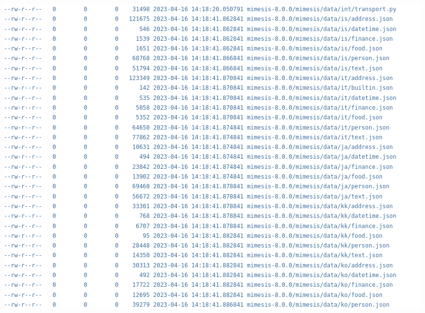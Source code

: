 ```diff
--rw-r--r--   0        0        0    31498 2023-04-16 14:18:20.050791 mimesis-8.0.0/mimesis/data/int/transport.py
--rw-r--r--   0        0        0   121675 2023-04-16 14:18:41.862841 mimesis-8.0.0/mimesis/data/is/address.json
--rw-r--r--   0        0        0      546 2023-04-16 14:18:41.862841 mimesis-8.0.0/mimesis/data/is/datetime.json
--rw-r--r--   0        0        0     1539 2023-04-16 14:18:41.862841 mimesis-8.0.0/mimesis/data/is/finance.json
--rw-r--r--   0        0        0     1651 2023-04-16 14:18:41.862841 mimesis-8.0.0/mimesis/data/is/food.json
--rw-r--r--   0        0        0    68768 2023-04-16 14:18:41.866841 mimesis-8.0.0/mimesis/data/is/person.json
--rw-r--r--   0        0        0    51794 2023-04-16 14:18:41.866841 mimesis-8.0.0/mimesis/data/is/text.json
--rw-r--r--   0        0        0   123349 2023-04-16 14:18:41.870841 mimesis-8.0.0/mimesis/data/it/address.json
--rw-r--r--   0        0        0      142 2023-04-16 14:18:41.870841 mimesis-8.0.0/mimesis/data/it/builtin.json
--rw-r--r--   0        0        0      535 2023-04-16 14:18:41.870841 mimesis-8.0.0/mimesis/data/it/datetime.json
--rw-r--r--   0        0        0     5058 2023-04-16 14:18:41.870841 mimesis-8.0.0/mimesis/data/it/finance.json
--rw-r--r--   0        0        0     5352 2023-04-16 14:18:41.870841 mimesis-8.0.0/mimesis/data/it/food.json
--rw-r--r--   0        0        0    64650 2023-04-16 14:18:41.874841 mimesis-8.0.0/mimesis/data/it/person.json
--rw-r--r--   0        0        0    77862 2023-04-16 14:18:41.874841 mimesis-8.0.0/mimesis/data/it/text.json
--rw-r--r--   0        0        0    10631 2023-04-16 14:18:41.874841 mimesis-8.0.0/mimesis/data/ja/address.json
--rw-r--r--   0        0        0      494 2023-04-16 14:18:41.874841 mimesis-8.0.0/mimesis/data/ja/datetime.json
--rw-r--r--   0        0        0    23842 2023-04-16 14:18:41.874841 mimesis-8.0.0/mimesis/data/ja/finance.json
--rw-r--r--   0        0        0    13902 2023-04-16 14:18:41.874841 mimesis-8.0.0/mimesis/data/ja/food.json
--rw-r--r--   0        0        0    69460 2023-04-16 14:18:41.878841 mimesis-8.0.0/mimesis/data/ja/person.json
--rw-r--r--   0        0        0    56672 2023-04-16 14:18:41.878841 mimesis-8.0.0/mimesis/data/ja/text.json
--rw-r--r--   0        0        0    33301 2023-04-16 14:18:41.878841 mimesis-8.0.0/mimesis/data/kk/address.json
--rw-r--r--   0        0        0      768 2023-04-16 14:18:41.878841 mimesis-8.0.0/mimesis/data/kk/datetime.json
--rw-r--r--   0        0        0     6707 2023-04-16 14:18:41.878841 mimesis-8.0.0/mimesis/data/kk/finance.json
--rw-r--r--   0        0        0       95 2023-04-16 14:18:41.882841 mimesis-8.0.0/mimesis/data/kk/food.json
--rw-r--r--   0        0        0    28448 2023-04-16 14:18:41.882841 mimesis-8.0.0/mimesis/data/kk/person.json
--rw-r--r--   0        0        0    14350 2023-04-16 14:18:41.882841 mimesis-8.0.0/mimesis/data/kk/text.json
--rw-r--r--   0        0        0    30313 2023-04-16 14:18:41.882841 mimesis-8.0.0/mimesis/data/ko/address.json
--rw-r--r--   0        0        0      492 2023-04-16 14:18:41.882841 mimesis-8.0.0/mimesis/data/ko/datetime.json
--rw-r--r--   0        0        0    17722 2023-04-16 14:18:41.882841 mimesis-8.0.0/mimesis/data/ko/finance.json
--rw-r--r--   0        0        0    12695 2023-04-16 14:18:41.882841 mimesis-8.0.0/mimesis/data/ko/food.json
--rw-r--r--   0        0        0    39279 2023-04-16 14:18:41.886841 mimesis-8.0.0/mimesis/data/ko/person.json
```